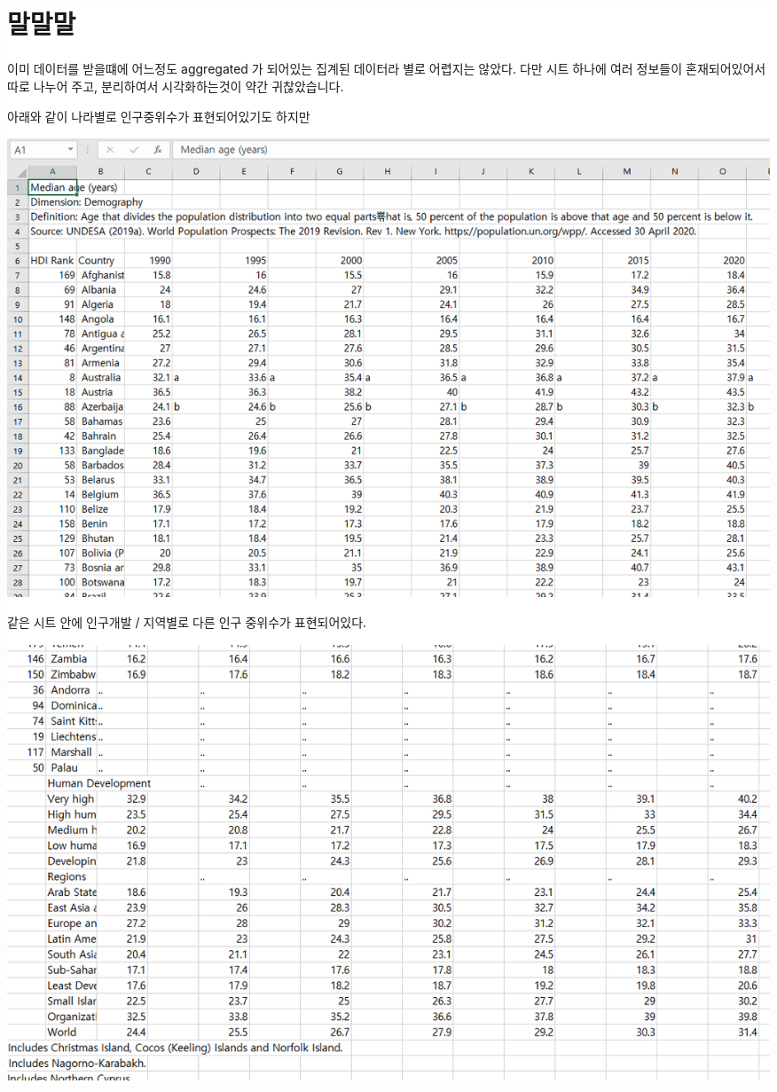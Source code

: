 # 말말말

이미 데이터를 받을떄에 어느정도 aggregated 가 되어있는 집계된 데이터라 별로 어렵지는 않았다. 다만 시트 하나에 여러 정보들이 혼재되어있어서 따로 나누어 주고, 분리하여서 시각화하는것이 약간 귀찮았습니다.

아래와 같이 나라별로 인구중위수가 표현되어있기도 하지만

![png](/assets/images/Tableau_ex/5_1.PNG)

같은 시트 안에 인구개발 / 지역별로 다른 인구 중위수가 표현되어있다. 

![png](/assets/images/Tableau_ex/5_2.PNG)
